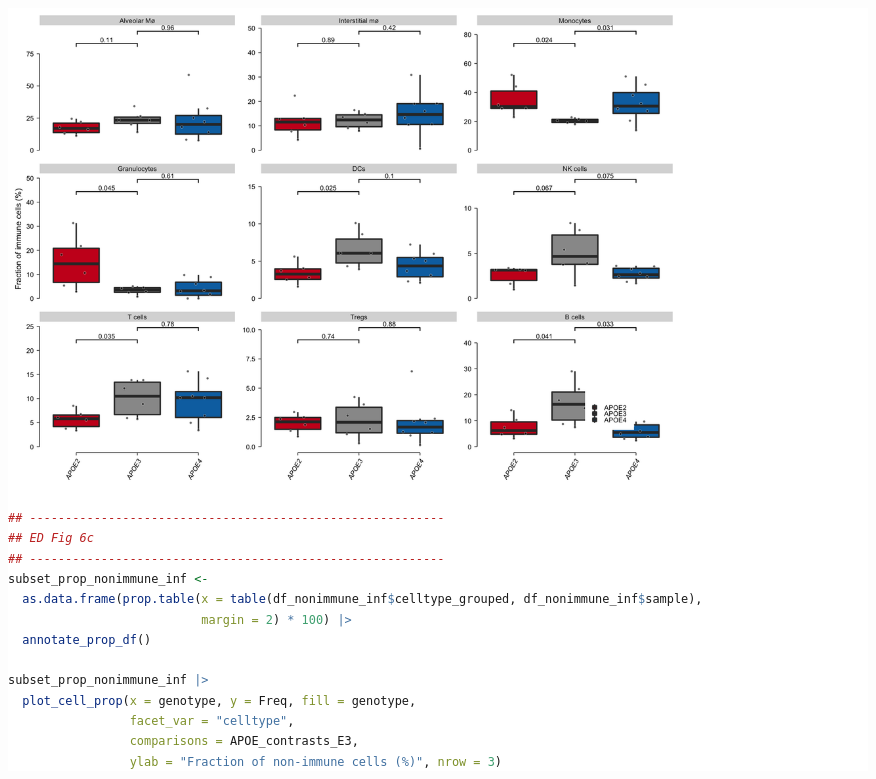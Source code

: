 <img src="Fig_03_scRNAseq_files/figure-gfm/unnamed-chunk-7-2.png" width="672" />

``` r
## ----------------------------------------------------------
## ED Fig 6c
## ----------------------------------------------------------
subset_prop_nonimmune_inf <- 
  as.data.frame(prop.table(x = table(df_nonimmune_inf$celltype_grouped, df_nonimmune_inf$sample), 
                           margin = 2) * 100) |>
  annotate_prop_df()

subset_prop_nonimmune_inf |>
  plot_cell_prop(x = genotype, y = Freq, fill = genotype, 
                 facet_var = "celltype", 
                 comparisons = APOE_contrasts_E3, 
                 ylab = "Fraction of non-immune cells (%)", nrow = 3)
```
